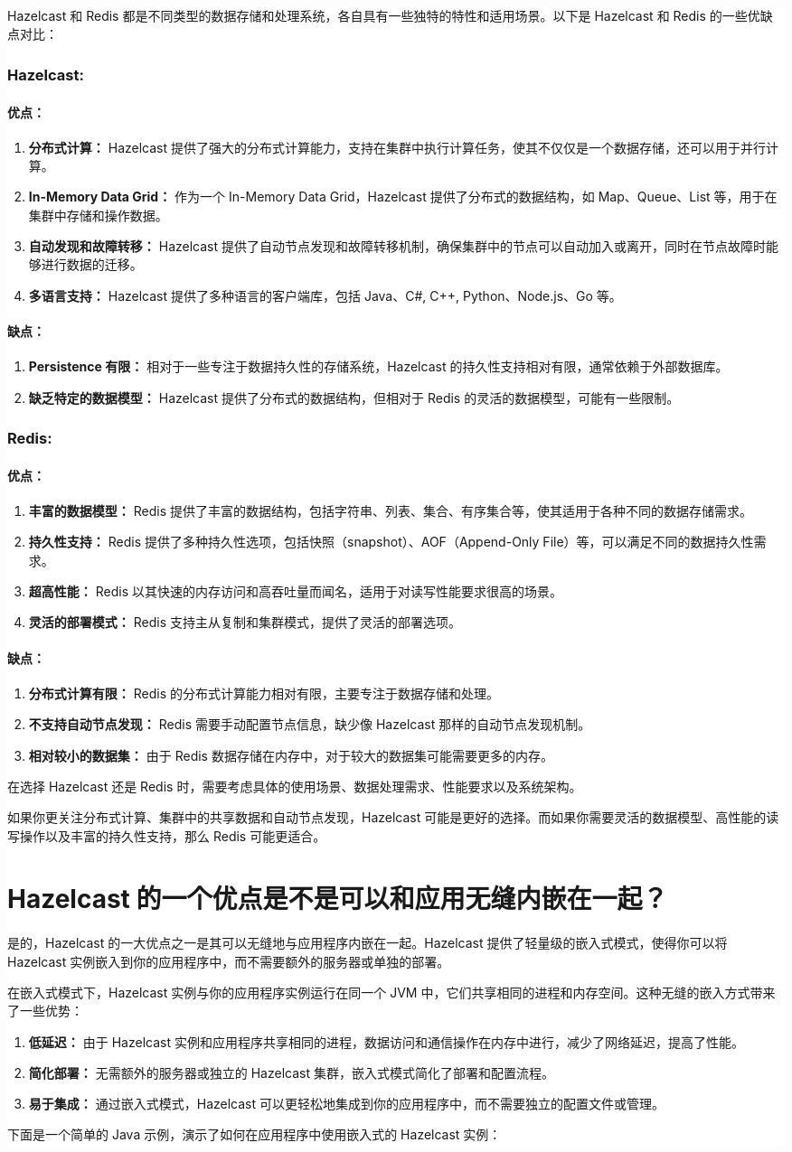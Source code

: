 Hazelcast 和 Redis 都是不同类型的数据存储和处理系统，各自具有一些独特的特性和适用场景。以下是 Hazelcast 和 Redis 的一些优缺点对比：

### Hazelcast:

#### 优点：

1. **分布式计算：** Hazelcast 提供了强大的分布式计算能力，支持在集群中执行计算任务，使其不仅仅是一个数据存储，还可以用于并行计算。

2. **In-Memory Data Grid：** 作为一个 In-Memory Data Grid，Hazelcast 提供了分布式的数据结构，如 Map、Queue、List 等，用于在集群中存储和操作数据。

3. **自动发现和故障转移：** Hazelcast 提供了自动节点发现和故障转移机制，确保集群中的节点可以自动加入或离开，同时在节点故障时能够进行数据的迁移。

4. **多语言支持：** Hazelcast 提供了多种语言的客户端库，包括 Java、C#, C++, Python、Node.js、Go 等。

#### 缺点：

1. **Persistence 有限：** 相对于一些专注于数据持久性的存储系统，Hazelcast 的持久性支持相对有限，通常依赖于外部数据库。

2. **缺乏特定的数据模型：** Hazelcast 提供了分布式的数据结构，但相对于 Redis 的灵活的数据模型，可能有一些限制。

### Redis:

#### 优点：

1. **丰富的数据模型：** Redis 提供了丰富的数据结构，包括字符串、列表、集合、有序集合等，使其适用于各种不同的数据存储需求。

2. **持久性支持：** Redis 提供了多种持久性选项，包括快照（snapshot）、AOF（Append-Only File）等，可以满足不同的数据持久性需求。

3. **超高性能：** Redis 以其快速的内存访问和高吞吐量而闻名，适用于对读写性能要求很高的场景。

4. **灵活的部署模式：** Redis 支持主从复制和集群模式，提供了灵活的部署选项。

#### 缺点：

1. **分布式计算有限：** Redis 的分布式计算能力相对有限，主要专注于数据存储和处理。

2. **不支持自动节点发现：** Redis 需要手动配置节点信息，缺少像 Hazelcast 那样的自动节点发现机制。

3. **相对较小的数据集：** 由于 Redis 数据存储在内存中，对于较大的数据集可能需要更多的内存。

在选择 Hazelcast 还是 Redis 时，需要考虑具体的使用场景、数据处理需求、性能要求以及系统架构。

如果你更关注分布式计算、集群中的共享数据和自动节点发现，Hazelcast 可能是更好的选择。而如果你需要灵活的数据模型、高性能的读写操作以及丰富的持久性支持，那么 Redis 可能更适合。

# Hazelcast 的一个优点是不是可以和应用无缝内嵌在一起？

是的，Hazelcast 的一大优点之一是其可以无缝地与应用程序内嵌在一起。Hazelcast 提供了轻量级的嵌入式模式，使得你可以将 Hazelcast 实例嵌入到你的应用程序中，而不需要额外的服务器或单独的部署。

在嵌入式模式下，Hazelcast 实例与你的应用程序实例运行在同一个 JVM 中，它们共享相同的进程和内存空间。这种无缝的嵌入方式带来了一些优势：

1. **低延迟：** 由于 Hazelcast 实例和应用程序共享相同的进程，数据访问和通信操作在内存中进行，减少了网络延迟，提高了性能。

2. **简化部署：** 无需额外的服务器或独立的 Hazelcast 集群，嵌入式模式简化了部署和配置流程。

3. **易于集成：** 通过嵌入式模式，Hazelcast 可以更轻松地集成到你的应用程序中，而不需要独立的配置文件或管理。

下面是一个简单的 Java 示例，演示了如何在应用程序中使用嵌入式的 Hazelcast 实例：
